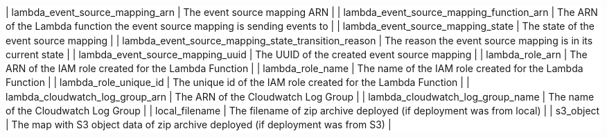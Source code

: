| lambda_event_source_mapping_arn | The event source mapping ARN |
| lambda_event_source_mapping_function_arn | The ARN of the Lambda function the event source mapping is sending events to |
| lambda_event_source_mapping_state | The state of the event source mapping |
| lambda_event_source_mapping_state_transition_reason | The reason the event source mapping is in its current state |
| lambda_event_source_mapping_uuid | The UUID of the created event source mapping |
| lambda_role_arn | The ARN of the IAM role created for the Lambda Function |
| lambda_role_name | The name of the IAM role created for the Lambda Function |
| lambda_role_unique_id | The unique id of the IAM role created for the Lambda Function |
| lambda_cloudwatch_log_group_arn | The ARN of the Cloudwatch Log Group |
| lambda_cloudwatch_log_group_name | The name of the Cloudwatch Log Group |
| local_filename | The filename of zip archive deployed (if deployment was from local) |
| s3_object | The map with S3 object data of zip archive deployed (if deployment was from S3) |